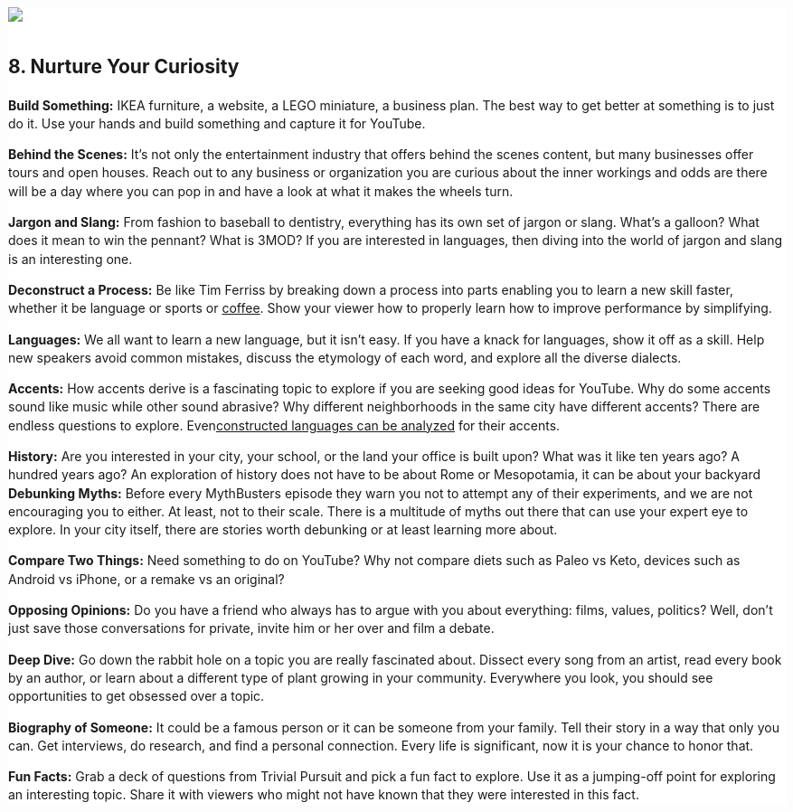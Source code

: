 <a href="https://secure.2checkout.com/order/checkout.php?PRODS=3851655&QTY=1&AFFILIATE=108875&CART=1"><img src="http://www.aiseesoft.com/avangate/30p/banner.jpg" border="0"></a>

## **8\. Nurture Your Curiosity**

**Build Something:** IKEA furniture, a website, a LEGO miniature, a business plan. The best way to get better at something is to just do it. Use your hands and build something and capture it for YouTube.

**Behind the Scenes:** It’s not only the entertainment industry that offers behind the scenes content, but many businesses offer tours and open houses. Reach out to any business or organization you are curious about the inner workings and odds are there will be a day where you can pop in and have a look at what it makes the wheels turn.

**Jargon and Slang:** From fashion to baseball to dentistry, everything has its own set of jargon or slang. What’s a galloon? What does it mean to win the pennant? What is 3MOD? If you are interested in languages, then diving into the world of jargon and slang is an interesting one.

**Deconstruct a Process:** Be like Tim Ferriss by breaking down a process into parts enabling you to learn a new skill faster, whether it be language or sports or [coffee](https://www.youtube.com/watch?v=vNtrp0M-qs4). Show your viewer how to properly learn how to improve performance by simplifying.

**Languages:** We all want to learn a new language, but it isn’t easy. If you have a knack for languages, show it off as a skill. Help new speakers avoid common mistakes, discuss the etymology of each word, and explore all the diverse dialects.

**Accents:** How accents derive is a fascinating topic to explore if you are seeking good ideas for YouTube. Why do some accents sound like music while other sound abrasive? Why different neighborhoods in the same city have different accents? There are endless questions to explore. Even[constructed languages can be analyzed](https://www.youtube.com/watch?v=oa6cHEJIjYI) for their accents.

**History:** Are you interested in your city, your school, or the land your office is built upon? What was it like ten years ago? A hundred years ago? An exploration of history does not have to be about Rome or Mesopotamia, it can be about your backyard  
**Debunking Myths:** Before every MythBusters episode they warn you not to attempt any of their experiments, and we are not encouraging you to either. At least, not to their scale. There is a multitude of myths out there that can use your expert eye to explore. In your city itself, there are stories worth debunking or at least learning more about.

**Compare Two Things:** Need something to do on YouTube? Why not compare diets such as Paleo vs Keto, devices such as Android vs iPhone, or a remake vs an original?

**Opposing Opinions:** Do you have a friend who always has to argue with you about everything: films, values, politics? Well, don’t just save those conversations for private, invite him or her over and film a debate.

**Deep Dive:** Go down the rabbit hole on a topic you are really fascinated about. Dissect every song from an artist, read every book by an author, or learn about a different type of plant growing in your community. Everywhere you look, you should see opportunities to get obsessed over a topic.

**Biography of Someone:** It could be a famous person or it can be someone from your family. Tell their story in a way that only you can. Get interviews, do research, and find a personal connection. Every life is significant, now it is your chance to honor that.

**Fun Facts:** Grab a deck of questions from Trivial Pursuit and pick a fun fact to explore. Use it as a jumping-off point for exploring an interesting topic. Share it with viewers who might not have known that they were interested in this fact.
